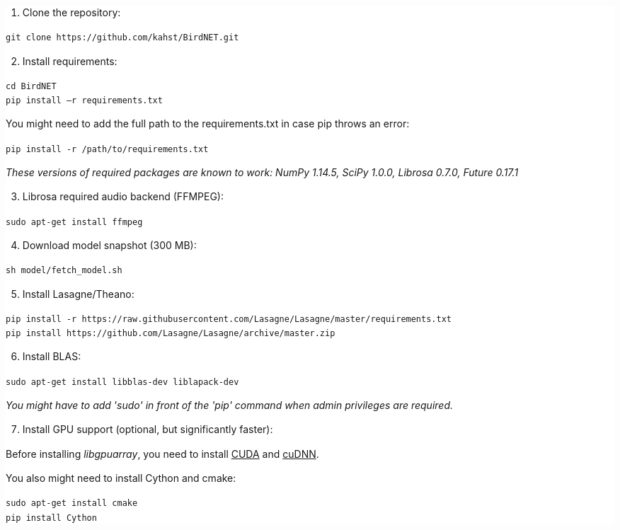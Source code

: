 1. Clone the repository:

```
git clone https://github.com/kahst/BirdNET.git
```

2. Install requirements:

```
cd BirdNET
pip install –r requirements.txt
```

You might need to add the full path to the requirements.txt in case pip throws an error:

```
pip install -r /path/to/requirements.txt
```

<i>These versions of required packages are known to work: NumPy 1.14.5, SciPy 1.0.0, Librosa 0.7.0, Future 0.17.1</i>

3. Librosa required audio backend (FFMPEG):

```
sudo apt-get install ffmpeg
```

4. Download model snapshot (300 MB):

```
sh model/fetch_model.sh
```

5. Install Lasagne/Theano:

```
pip install -r https://raw.githubusercontent.com/Lasagne/Lasagne/master/requirements.txt
pip install https://github.com/Lasagne/Lasagne/archive/master.zip
```

6. Install BLAS:

```
sudo apt-get install libblas-dev liblapack-dev
```

<i>You might have to add 'sudo' in front of the 'pip' command when admin privileges are required.</i>

7. Install GPU support (optional, but significantly faster):

Before installing <i>libgpuarray</i>, you need to install [CUDA](https://docs.nvidia.com/cuda/cuda-installation-guide-linux/index.html) and [cuDNN](https://docs.nvidia.com/deeplearning/sdk/cudnn-install/index.html).

You also might need to install Cython and cmake:

```
sudo apt-get install cmake
pip install Cython 
```
